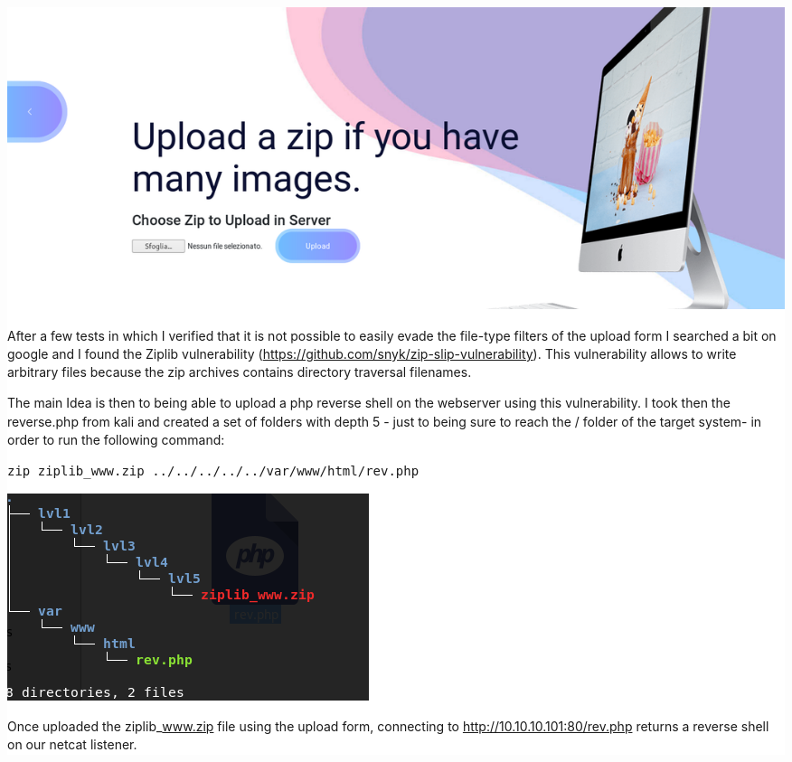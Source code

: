 ![](/images/Ghoul/zip_2.png)

After a few tests in which I verified that it is not possible to easily evade the file-type filters of the upload form I searched a bit on google and I found the Ziplib vulnerability (https://github.com/snyk/zip-slip-vulnerability). This vulnerability allows to write arbitrary files because the zip archives contains directory traversal filenames.

The main Idea is then to being able to upload a php reverse shell on the webserver using this vulnerability. I took then the reverse.php from kali and created a set of folders with depth 5 - just to being sure to reach the / folder of the target system- in order to run the following command:

<pre>
zip ziplib_www.zip ../../../../../var/www/html/rev.php
</pre>

![](/images/Ghoul/zip_slip_3.png)

Once uploaded the ziplib_www.zip file using the upload form, connecting to http://10.10.10.101:80/rev.php returns a reverse shell on our netcat listener.
